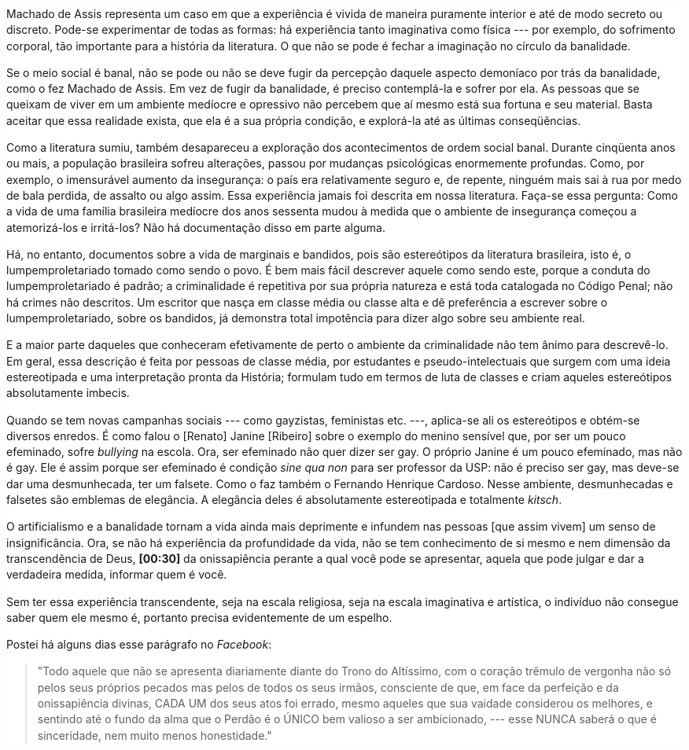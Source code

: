 Machado de Assis representa um caso em que a experiência é vivida de maneira puramente interior e até de modo secreto ou discreto. Pode-se experimentar de todas as formas: há experiência tanto imaginativa como física --- por exemplo, do sofrimento corporal, tão importante para a história da literatura. O que não se pode é fechar a imaginação no círculo da banalidade.

Se o meio social é banal, não se pode ou não se deve fugir da percepção daquele aspecto demoníaco por trás da banalidade, como o fez Machado de Assis. Em vez de fugir da banalidade, é preciso contemplá-la e sofrer por ela. As pessoas que se queixam de viver em um ambiente medíocre e opressivo não percebem que aí mesmo está sua fortuna e seu material. Basta aceitar que essa realidade exista, que ela é a sua própria condição, e explorá-la até as últimas conseqüências.

Como a literatura sumiu, também desapareceu a exploração dos acontecimentos de ordem social banal. Durante cinqüenta anos ou mais, a população brasileira sofreu alterações, passou por mudanças psicológicas enormemente profundas. Como, por exemplo, o imensurável aumento da insegurança: o país era relativamente seguro e, de repente, ninguém mais sai à rua por medo de bala perdida, de assalto ou algo assim. Essa experiência jamais foi descrita em nossa literatura. Faça-se essa pergunta: Como a vida de uma família brasileira medíocre dos anos sessenta mudou à medida que o ambiente de insegurança começou a atemorizá-los e irritá-los? Não há documentação disso em parte alguma.

Há, no entanto, documentos sobre a vida de marginais e bandidos, pois são estereótipos da literatura brasileira, isto é, o lumpemproletariado tomado como sendo o povo. É bem mais fácil descrever aquele como sendo este, porque a conduta do lumpemproletariado é padrão; a criminalidade é repetitiva por sua própria natureza e está toda catalogada no Código Penal; não há crimes não descritos. Um escritor que nasça em classe média ou classe alta e dê preferência a escrever sobre o lumpemproletariado, sobre os bandidos, já demonstra total impotência para dizer algo sobre seu ambiente real.

E a maior parte daqueles que conheceram efetivamente de perto o ambiente da criminalidade não tem ânimo para descrevê-lo. Em geral, essa descrição é feita por pessoas de classe média, por estudantes e pseudo-intelectuais que surgem com uma ideia estereotipada e uma interpretação pronta da História; formulam tudo em termos de luta de classes e criam aqueles estereótipos absolutamente imbecis.

Quando se tem novas campanhas sociais --- como gayzistas, feministas etc. ---, aplica-se ali os estereótipos e obtém-se diversos enredos. É como falou o \[Renato\] Janine \[Ribeiro\] sobre o exemplo do menino sensível que, por ser um pouco efeminado, sofre *bullying* na escola. Ora, ser efeminado não quer dizer ser gay. O próprio Janine é um pouco efeminado, mas não é gay. Ele é assim porque ser efeminado é condição *sine qua non* para ser professor da USP: não é preciso ser gay, mas deve-se dar uma desmunhecada, ter um falsete. Como o faz também o Fernando Henrique Cardoso. Nesse ambiente, desmunhecadas e falsetes são emblemas de elegância. A elegância deles é absolutamente estereotipada e totalmente *kitsch*.

O artificialismo e a banalidade tornam a vida ainda mais deprimente e infundem nas pessoas \[que assim vivem\] um senso de insignificância. Ora, se não há experiência da profundidade da vida, não se tem conhecimento de si mesmo e nem dimensão da transcendência de Deus, **\[00:30\]** da onissapiência perante a qual você pode se apresentar, aquela que pode julgar e dar a verdadeira medida, informar quem é você.

Sem ter essa experiência transcendente, seja na escala religiosa, seja na escala imaginativa e artística, o indivíduo não consegue saber quem ele mesmo é, portanto precisa evidentemente de um espelho.

Postei há alguns dias esse parágrafo no *Facebook*:

> "Todo aquele que não se apresenta diariamente diante do Trono do Altíssimo, com o coração trêmulo de vergonha não só pelos seus próprios pecados mas pelos de todos os seus irmãos, consciente de que, em face da perfeição e da onissapiência divinas, CADA UM dos seus atos foi errado, mesmo aqueles que sua vaidade considerou os melhores, e sentindo até o fundo da alma que o Perdão é o ÚNICO bem valioso a ser ambicionado, --- esse NUNCA saberá o que é sinceridade, nem muito menos honestidade."


[^1]: Curso realizado em 18 a 23 de maio de 2015, na Virginia, EUA.